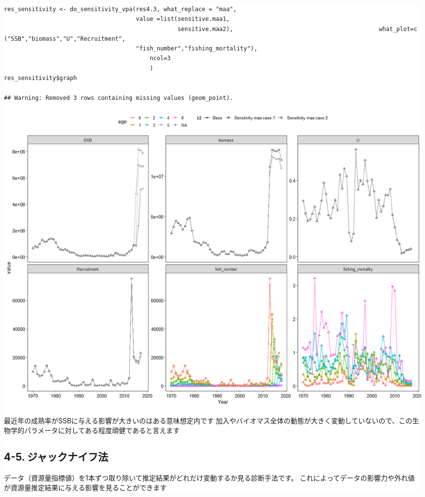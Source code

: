     res_sensitivity <- do_sensitivity_vpa(res4.3, what_replace = "maa", 
                                          value =list(sensitive.maa1,
                                                      sensitive.maa2),                                          what_plot=c("SSB","biomass","U","Recruitment",
                                          "fish_number","fishing_mortality"), 
                                              ncol=3
                                              )
    res_sensitivity$graph

    ## Warning: Removed 3 rows containing missing values (geom_point).

![](資源管理研修VPA編スクリプト_files/figure-markdown_strict/unnamed-chunk-33-1.png)

最近年の成熟率がSSBに与える影響が大きいのはある意味想定内です
加入やバイオマス全体の動態が大きく変動していないので、この生物学的パラメータに対してある程度頑健であると言えます

4-5. ジャックナイフ法
---------------------

データ（資源量指標値）を1本ずつ取り除いて推定結果がどれだけ変動するか見る診断手法です。
これによってデータの影響力や外れ値が資源量推定結果に与える影響を見ることができます
